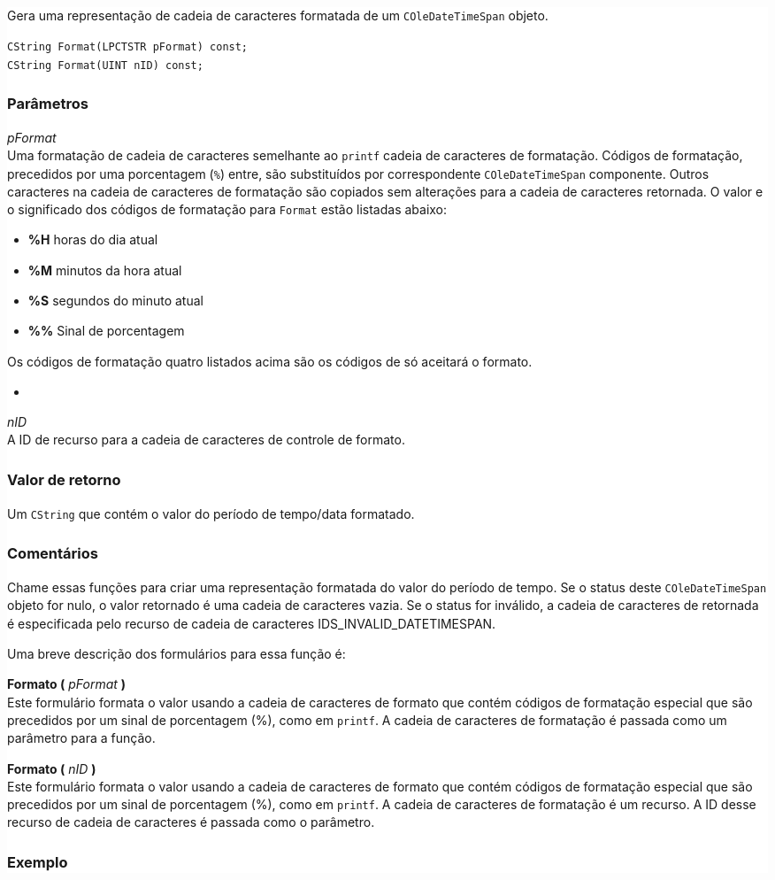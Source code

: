 Gera uma representação de cadeia de caracteres formatada de um `COleDateTimeSpan` objeto.

```
CString Format(LPCTSTR pFormat) const;
CString Format(UINT nID) const;
```

### <a name="parameters"></a>Parâmetros

*pFormat*<br/>
Uma formatação de cadeia de caracteres semelhante ao `printf` cadeia de caracteres de formatação. Códigos de formatação, precedidos por uma porcentagem (`%`) entre, são substituídos por correspondente `COleDateTimeSpan` componente. Outros caracteres na cadeia de caracteres de formatação são copiados sem alterações para a cadeia de caracteres retornada. O valor e o significado dos códigos de formatação para `Format` estão listadas abaixo:

- **%H** horas do dia atual

- **%M** minutos da hora atual

- **%S** segundos do minuto atual

- **%%** Sinal de porcentagem

Os códigos de formatação quatro listados acima são os códigos de só aceitará o formato.

-

*nID*<br/>
A ID de recurso para a cadeia de caracteres de controle de formato.

### <a name="return-value"></a>Valor de retorno

Um `CString` que contém o valor do período de tempo/data formatado.

### <a name="remarks"></a>Comentários

Chame essas funções para criar uma representação formatada do valor do período de tempo. Se o status deste `COleDateTimeSpan` objeto for nulo, o valor retornado é uma cadeia de caracteres vazia. Se o status for inválido, a cadeia de caracteres de retornada é especificada pelo recurso de cadeia de caracteres IDS_INVALID_DATETIMESPAN.

Uma breve descrição dos formulários para essa função é:

**Formato (** *pFormat* **)**<br/>
Este formulário formata o valor usando a cadeia de caracteres de formato que contém códigos de formatação especial que são precedidos por um sinal de porcentagem (%), como em `printf`. A cadeia de caracteres de formatação é passada como um parâmetro para a função.

**Formato (** *nID* **)**<br/>
Este formulário formata o valor usando a cadeia de caracteres de formato que contém códigos de formatação especial que são precedidos por um sinal de porcentagem (%), como em `printf`. A cadeia de caracteres de formatação é um recurso. A ID desse recurso de cadeia de caracteres é passada como o parâmetro.

### <a name="example"></a>Exemplo
